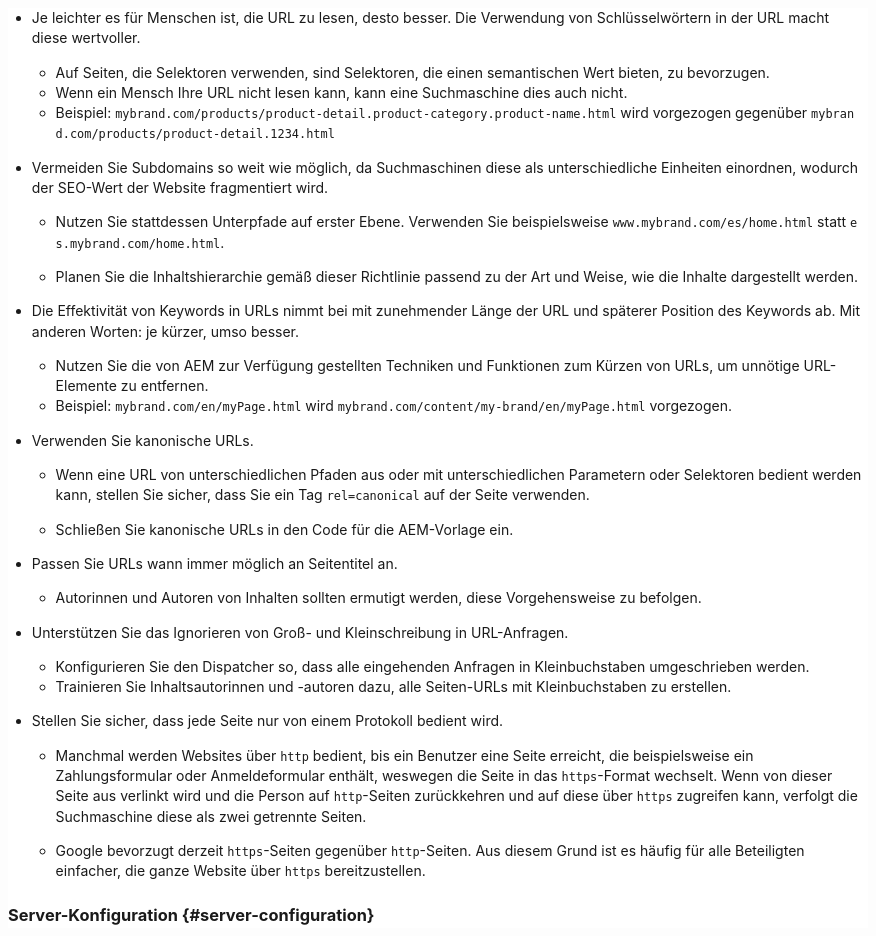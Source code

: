 * Je leichter es für Menschen ist, die URL zu lesen, desto besser. Die Verwendung von Schlüsselwörtern in der URL macht diese wertvoller.

   * Auf Seiten, die Selektoren verwenden, sind Selektoren, die einen semantischen Wert bieten, zu bevorzugen.
   * Wenn ein Mensch Ihre URL nicht lesen kann, kann eine Suchmaschine dies auch nicht.
   * Beispiel:
      `mybrand.com/products/product-detail.product-category.product-name.html`
wird vorgezogen gegenüber 
`mybrand.com/products/product-detail.1234.html`

* Vermeiden Sie Subdomains so weit wie möglich, da Suchmaschinen diese als unterschiedliche Einheiten einordnen, wodurch der SEO-Wert der Website fragmentiert wird.

   * Nutzen Sie stattdessen Unterpfade auf erster Ebene. Verwenden Sie beispielsweise `www.mybrand.com/es/home.html` statt `es.mybrand.com/home.html`.

   * Planen Sie die Inhaltshierarchie gemäß dieser Richtlinie passend zu der Art und Weise, wie die Inhalte dargestellt werden.

* Die Effektivität von Keywords in URLs nimmt bei mit zunehmender Länge der URL und späterer Position des Keywords ab. Mit anderen Worten: je kürzer, umso besser.

   * Nutzen Sie die von AEM zur Verfügung gestellten Techniken und Funktionen zum Kürzen von URLs, um unnötige URL-Elemente zu entfernen.
   * Beispiel: `mybrand.com/en/myPage.html` wird `mybrand.com/content/my-brand/en/myPage.html` vorgezogen.

* Verwenden Sie kanonische URLs.

   * Wenn eine URL von unterschiedlichen Pfaden aus oder mit unterschiedlichen Parametern oder Selektoren bedient werden kann, stellen Sie sicher, dass Sie ein Tag `rel=canonical` auf der Seite verwenden.

   * Schließen Sie kanonische URLs in den Code für die AEM-Vorlage ein.

* Passen Sie URLs wann immer möglich an Seitentitel an.

   * Autorinnen und Autoren von Inhalten sollten ermutigt werden, diese Vorgehensweise zu befolgen.

* Unterstützen Sie das Ignorieren von Groß- und Kleinschreibung in URL-Anfragen.

   * Konfigurieren Sie den Dispatcher so, dass alle eingehenden Anfragen in Kleinbuchstaben umgeschrieben werden.
   * Trainieren Sie Inhaltsautorinnen und -autoren dazu, alle Seiten-URLs mit Kleinbuchstaben zu erstellen.

* Stellen Sie sicher, dass jede Seite nur von einem Protokoll bedient wird.

   * Manchmal werden Websites über `http` bedient, bis ein Benutzer eine Seite erreicht, die beispielsweise ein Zahlungsformular oder Anmeldeformular enthält, weswegen die Seite in das `https`-Format wechselt. Wenn von dieser Seite aus verlinkt wird und die Person auf `http`-Seiten zurückkehren und auf diese über `https` zugreifen kann, verfolgt die Suchmaschine diese als zwei getrennte Seiten.

   * Google bevorzugt derzeit `https`-Seiten gegenüber `http`-Seiten. Aus diesem Grund ist es häufig für alle Beteiligten einfacher, die ganze Website über `https` bereitzustellen.

### Server-Konfiguration {#server-configuration}

